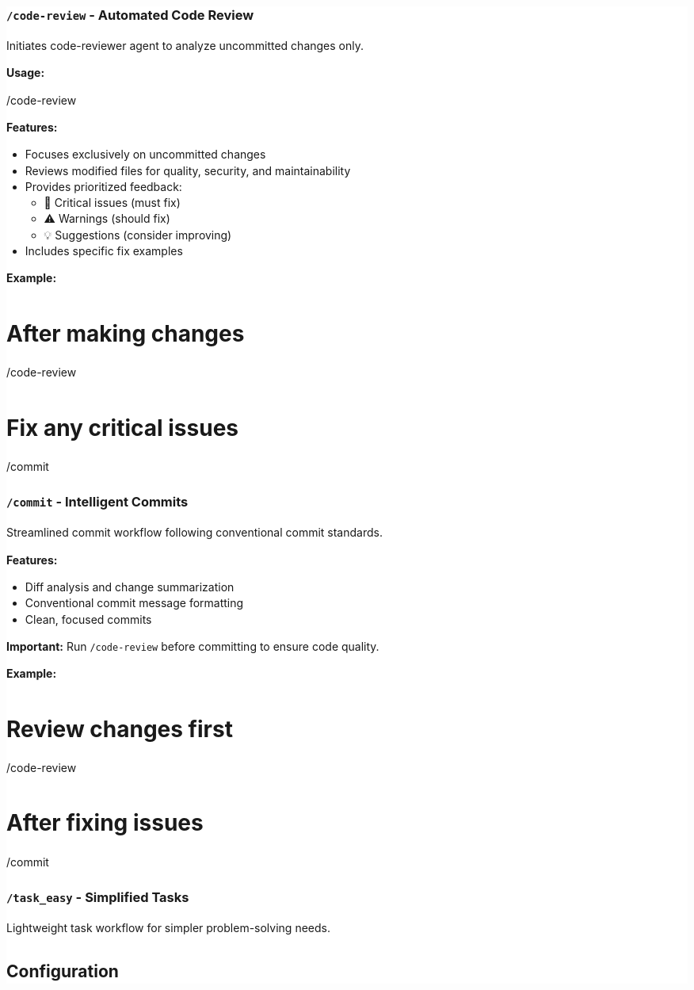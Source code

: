 ### `/code-review` - Automated Code Review

Initiates code-reviewer agent to analyze uncommitted changes only.

**Usage:**

/code-review

**Features:**

-   Focuses exclusively on uncommitted changes
-   Reviews modified files for quality, security, and maintainability
-   Provides prioritized feedback:
    -   🚨 Critical issues (must fix)
    -   ⚠️ Warnings (should fix)
    -   💡 Suggestions (consider improving)
-   Includes specific fix examples

**Example:**

# After making changes
/code-review
# Fix any critical issues
/commit

### `/commit` - Intelligent Commits

Streamlined commit workflow following conventional commit standards.

**Features:**

-   Diff analysis and change summarization
-   Conventional commit message formatting
-   Clean, focused commits

**Important:** Run `/code-review` before committing to ensure code quality.

**Example:**

# Review changes first
/code-review
# After fixing issues
/commit

### `/task_easy` - Simplified Tasks

Lightweight task workflow for simpler problem-solving needs.

Configuration
-------------
